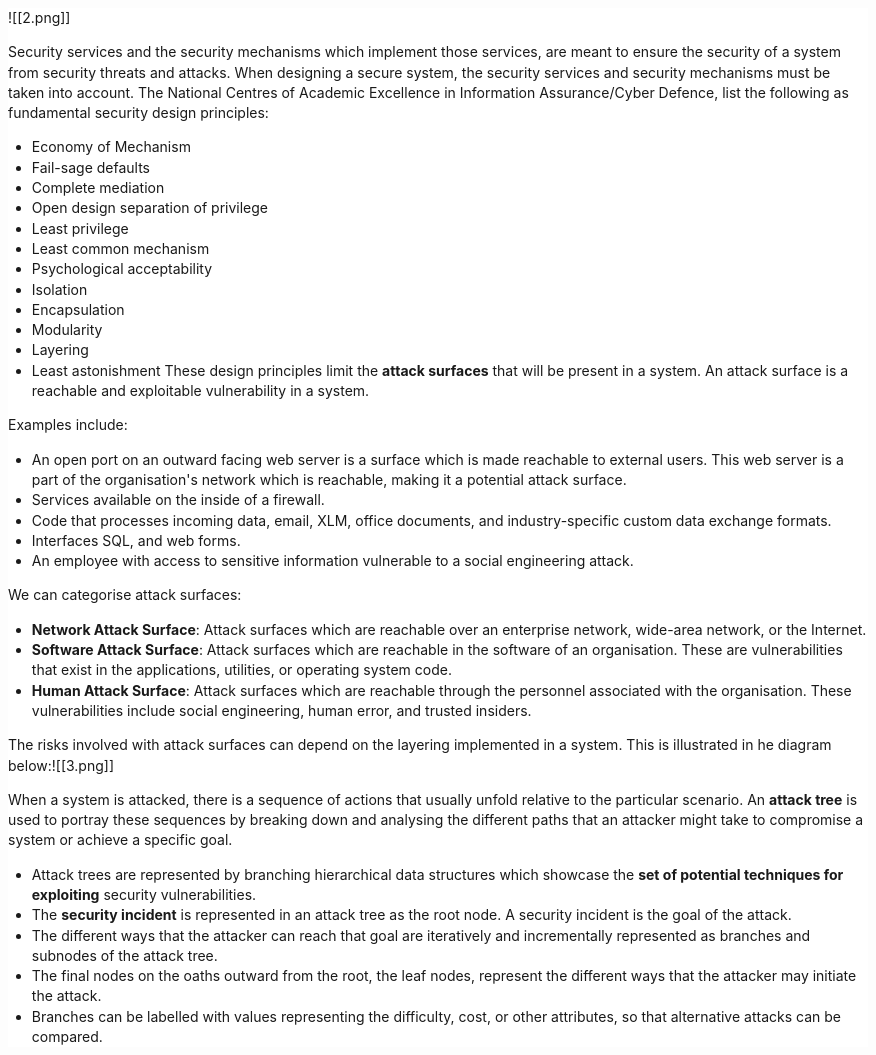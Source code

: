 ![[2.png]]

Security services and the security mechanisms which implement those services, are meant to ensure the security of a system from security threats and attacks. When designing a secure system, the security services and security mechanisms must be taken into account. The National Centres of Academic Excellence in Information Assurance/Cyber Defence, list the following as fundamental security design principles:
- Economy of Mechanism
- Fail-sage defaults
- Complete mediation
- Open design separation of privilege
- Least privilege
- Least common mechanism
- Psychological acceptability
- Isolation
- Encapsulation
- Modularity
- Layering
- Least astonishment
These design principles limit the **attack surfaces** that will be present in a system. An attack surface is a reachable and exploitable vulnerability in a system. 

Examples include: 
- An open port on an outward facing web server is a surface which is made reachable to external users. This web server is a part of the organisation's network which is reachable, making it a potential attack surface. 
- Services available on the inside of a firewall.
- Code that processes incoming data, email, XLM, office documents, and industry-specific custom data exchange formats.
- Interfaces SQL, and web forms.
- An employee with access to sensitive information vulnerable to a social engineering attack.

We can categorise attack surfaces:
- **Network Attack Surface**: Attack surfaces which are reachable over an enterprise network, wide-area network, or the Internet.
- **Software Attack Surface**: Attack surfaces which are reachable in the software of an organisation. These are vulnerabilities that exist in the applications, utilities, or operating system code.
- **Human Attack Surface**: Attack surfaces which are reachable through the personnel associated with the organisation. These vulnerabilities include social engineering, human error, and trusted insiders.

The risks involved with attack surfaces can depend on the layering implemented in a system. This is illustrated in he diagram below:![[3.png]]

When a system is attacked, there is a sequence of actions that usually unfold relative to the particular scenario. An **attack tree** is used to portray these sequences by breaking down and analysing the different paths that an attacker might take to compromise a system or achieve a specific goal. 
- Attack trees are represented by branching hierarchical data structures which showcase the **set of potential techniques for exploiting** security vulnerabilities.
- The **security incident** is represented in an attack tree as the root node. A security incident is the goal of the attack.
- The different ways that the attacker can reach that goal are iteratively and incrementally represented as branches and subnodes of the attack tree.
- The final nodes on the oaths outward from the root, the leaf nodes, represent the different ways that the attacker may initiate the attack.
- Branches can be labelled with values representing the difficulty, cost, or other attributes, so that alternative attacks can be compared.
